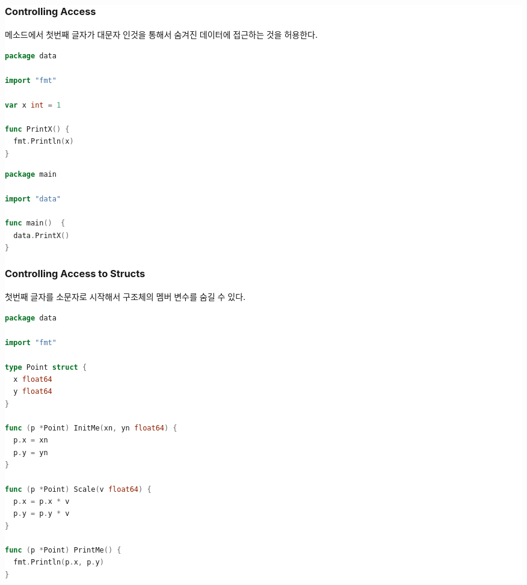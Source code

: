 ### Controlling Access

메소드에서 첫번째 글자가 대문자 인것을 통해서 숨겨진 데이터에 접근하는 것을 허용한다.

```go
package data

import "fmt"

var x int = 1

func PrintX() {
  fmt.Println(x)
}
```

```go
package main

import "data"

func main()  {
  data.PrintX()
}
```

### Controlling Access to Structs

첫번째 글자를 소문자로 시작해서 구조체의 멤버 변수를 숨길 수 있다.

```go
package data

import "fmt"

type Point struct {
  x float64
  y float64
}

func (p *Point) InitMe(xn, yn float64) {
  p.x = xn
  p.y = yn
}

func (p *Point) Scale(v float64) {
  p.x = p.x * v
  p.y = p.y * v
}

func (p *Point) PrintMe() {
  fmt.Println(p.x, p.y)
}

```
